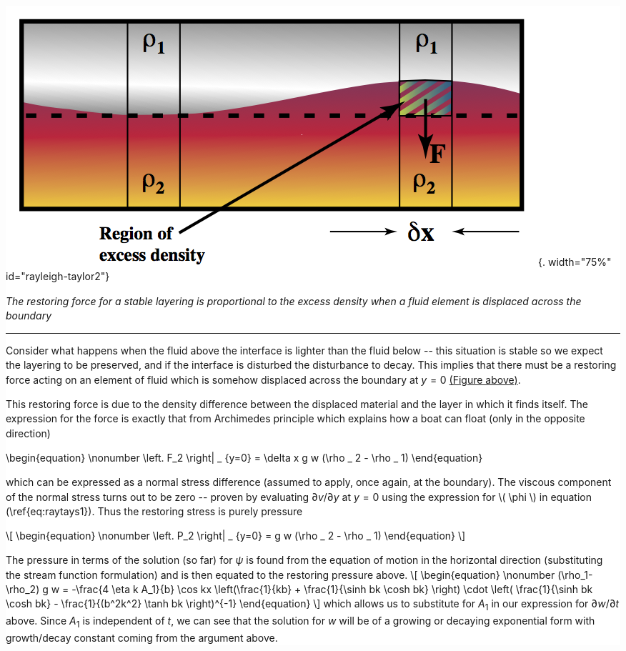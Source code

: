 ![](../Diagrams/diapir2.png){. width="75%" id="rayleigh-taylor2"}

*The restoring force for a stable layering is proportional to the excess density when a fluid element is displaced across the boundary*

---

Consider what happens when the fluid above the interface is lighter than the fluid below -- this situation is stable so we expect the layering to be preserved, and if the interface is disturbed the disturbance to decay. This implies that there must be a restoring force acting on  an element of fluid which is somehow displaced across the boundary at $y=0$ [(Figure above)](#rayleigh-taylor2).

This restoring force is due to the density difference between the displaced material and the layer in which it finds itself. The expression for the force is exactly that from Archimedes principle which explains how a boat can float (only in the opposite direction)

\begin{equation} \nonumber
	\left. F_2 \right| _ {y=0} = \delta x g w (\rho _ 2 - \rho _ 1)
\end{equation}


which can be expressed as a normal stress difference (assumed to apply, once again, at the boundary). The viscous component of the normal stress turns out to be zero -- proven by evaluating $\partial v / \partial y$ at $y=0$ using the expression for \\( \phi \\) in equation (\ref{eq:raytays1}). Thus the restoring stress is purely pressure

\\[
\begin{equation} \nonumber
	\left. P_2 \right| _ {y=0} = g w (\rho _ 2 - \rho _ 1)
\end{equation}
\\]

The pressure in terms of the solution (so far) for $\psi$ is found from the equation of motion in the horizontal direction (substituting the stream function formulation) and is then equated to the restoring pressure above.
\\[
\begin{equation} \nonumber (\rho_1-\rho_2) g w = -\frac{4 \eta k A_1}{b} \cos kx
			\left(\frac{1}{kb} + \frac{1}{\sinh bk \cosh bk} \right) \cdot
			\left(   \frac{1}{\sinh bk \cosh bk} - \frac{1}{(b^2k^2} \tanh bk \right)^{-1}
\end{equation}
\\]
which allows us to substitute for $A_1$	in our expression for $\partial w / \partial t$ above. Since $A_1$ is independent of $t$, we can see that the solution for $w$ will be of a growing or decaying exponential form with growth/decay constant coming from the argument above.
